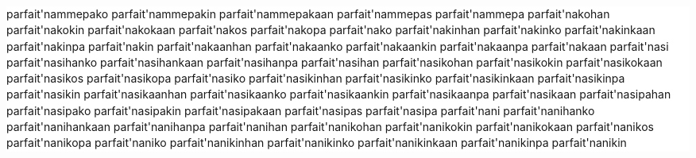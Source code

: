 parfait'nammepako
parfait'nammepakin
parfait'nammepakaan
parfait'nammepas
parfait'nammepa
parfait'nakohan
parfait'nakokin
parfait'nakokaan
parfait'nakos
parfait'nakopa
parfait'nako
parfait'nakinhan
parfait'nakinko
parfait'nakinkaan
parfait'nakinpa
parfait'nakin
parfait'nakaanhan
parfait'nakaanko
parfait'nakaankin
parfait'nakaanpa
parfait'nakaan
parfait'nasi
parfait'nasihanko
parfait'nasihankaan
parfait'nasihanpa
parfait'nasihan
parfait'nasikohan
parfait'nasikokin
parfait'nasikokaan
parfait'nasikos
parfait'nasikopa
parfait'nasiko
parfait'nasikinhan
parfait'nasikinko
parfait'nasikinkaan
parfait'nasikinpa
parfait'nasikin
parfait'nasikaanhan
parfait'nasikaanko
parfait'nasikaankin
parfait'nasikaanpa
parfait'nasikaan
parfait'nasipahan
parfait'nasipako
parfait'nasipakin
parfait'nasipakaan
parfait'nasipas
parfait'nasipa
parfait'nani
parfait'nanihanko
parfait'nanihankaan
parfait'nanihanpa
parfait'nanihan
parfait'nanikohan
parfait'nanikokin
parfait'nanikokaan
parfait'nanikos
parfait'nanikopa
parfait'naniko
parfait'nanikinhan
parfait'nanikinko
parfait'nanikinkaan
parfait'nanikinpa
parfait'nanikin